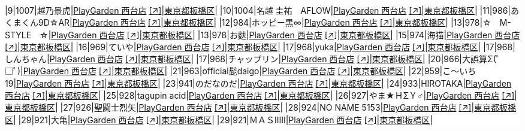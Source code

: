 |9|1007|<span class="rank-name-dl">越乃景虎</span>|<a href="/darts/rank/shops/2dad1606d2defda5774c926eb736cb5a.html">PlayGarden 西台店</a> <a href="https://search.dartslive.com/jp/shop/2dad1606d2defda5774c926eb736cb5a">[↗]</a>|<a href="/darts/rank/東京都/板橋区">東京都板橋区</a>|
|10|1004|<span class="rank-name-dl">名越 圭祐　AFLOW</span>|<a href="/darts/rank/shops/2dad1606d2defda5774c926eb736cb5a.html">PlayGarden 西台店</a> <a href="https://search.dartslive.com/jp/shop/2dad1606d2defda5774c926eb736cb5a">[↗]</a>|<a href="/darts/rank/東京都/板橋区">東京都板橋区</a>|
|11|986|<span class="rank-name-dl">あくまくん9D☆AR</span>|<a href="/darts/rank/shops/2dad1606d2defda5774c926eb736cb5a.html">PlayGarden 西台店</a> <a href="https://search.dartslive.com/jp/shop/2dad1606d2defda5774c926eb736cb5a">[↗]</a>|<a href="/darts/rank/東京都/板橋区">東京都板橋区</a>|
|12|984|<span class="rank-name-dl">ホッピー黒∞</span>|<a href="/darts/rank/shops/2dad1606d2defda5774c926eb736cb5a.html">PlayGarden 西台店</a> <a href="https://search.dartslive.com/jp/shop/2dad1606d2defda5774c926eb736cb5a">[↗]</a>|<a href="/darts/rank/東京都/板橋区">東京都板橋区</a>|
|13|978|<span class="rank-name-dl">☆　M-STYLE　☆</span>|<a href="/darts/rank/shops/2dad1606d2defda5774c926eb736cb5a.html">PlayGarden 西台店</a> <a href="https://search.dartslive.com/jp/shop/2dad1606d2defda5774c926eb736cb5a">[↗]</a>|<a href="/darts/rank/東京都/板橋区">東京都板橋区</a>|
|13|978|<span class="rank-name-dl">お麩</span>|<a href="/darts/rank/shops/2dad1606d2defda5774c926eb736cb5a.html">PlayGarden 西台店</a> <a href="https://search.dartslive.com/jp/shop/2dad1606d2defda5774c926eb736cb5a">[↗]</a>|<a href="/darts/rank/東京都/板橋区">東京都板橋区</a>|
|15|974|<span class="rank-name-dl">海猫</span>|<a href="/darts/rank/shops/2dad1606d2defda5774c926eb736cb5a.html">PlayGarden 西台店</a> <a href="https://search.dartslive.com/jp/shop/2dad1606d2defda5774c926eb736cb5a">[↗]</a>|<a href="/darts/rank/東京都/板橋区">東京都板橋区</a>|
|16|969|<span class="rank-name-dl">ていや</span>|<a href="/darts/rank/shops/2dad1606d2defda5774c926eb736cb5a.html">PlayGarden 西台店</a> <a href="https://search.dartslive.com/jp/shop/2dad1606d2defda5774c926eb736cb5a">[↗]</a>|<a href="/darts/rank/東京都/板橋区">東京都板橋区</a>|
|17|968|<span class="rank-name-dl">yuka</span>|<a href="/darts/rank/shops/2dad1606d2defda5774c926eb736cb5a.html">PlayGarden 西台店</a> <a href="https://search.dartslive.com/jp/shop/2dad1606d2defda5774c926eb736cb5a">[↗]</a>|<a href="/darts/rank/東京都/板橋区">東京都板橋区</a>|
|17|968|<span class="rank-name-dl">しんちゃん</span>|<a href="/darts/rank/shops/2dad1606d2defda5774c926eb736cb5a.html">PlayGarden 西台店</a> <a href="https://search.dartslive.com/jp/shop/2dad1606d2defda5774c926eb736cb5a">[↗]</a>|<a href="/darts/rank/東京都/板橋区">東京都板橋区</a>|
|17|968|<span class="rank-name-dl">チャップリン</span>|<a href="/darts/rank/shops/2dad1606d2defda5774c926eb736cb5a.html">PlayGarden 西台店</a> <a href="https://search.dartslive.com/jp/shop/2dad1606d2defda5774c926eb736cb5a">[↗]</a>|<a href="/darts/rank/東京都/板橋区">東京都板橋区</a>|
|20|966|<span class="rank-name-dl">大誤算Σ(ﾟ□ﾟ)</span>|<a href="/darts/rank/shops/2dad1606d2defda5774c926eb736cb5a.html">PlayGarden 西台店</a> <a href="https://search.dartslive.com/jp/shop/2dad1606d2defda5774c926eb736cb5a">[↗]</a>|<a href="/darts/rank/東京都/板橋区">東京都板橋区</a>|
|21|963|<span class="rank-name-dl">official髭daigo</span>|<a href="/darts/rank/shops/2dad1606d2defda5774c926eb736cb5a.html">PlayGarden 西台店</a> <a href="https://search.dartslive.com/jp/shop/2dad1606d2defda5774c926eb736cb5a">[↗]</a>|<a href="/darts/rank/東京都/板橋区">東京都板橋区</a>|
|22|959|<span class="rank-name-dl">こ～いち19</span>|<a href="/darts/rank/shops/2dad1606d2defda5774c926eb736cb5a.html">PlayGarden 西台店</a> <a href="https://search.dartslive.com/jp/shop/2dad1606d2defda5774c926eb736cb5a">[↗]</a>|<a href="/darts/rank/東京都/板橋区">東京都板橋区</a>|
|23|941|<span class="rank-name-dl">のだなのだ</span>|<a href="/darts/rank/shops/2dad1606d2defda5774c926eb736cb5a.html">PlayGarden 西台店</a> <a href="https://search.dartslive.com/jp/shop/2dad1606d2defda5774c926eb736cb5a">[↗]</a>|<a href="/darts/rank/東京都/板橋区">東京都板橋区</a>|
|24|933|<span class="rank-name-dl">HIROTAKA</span>|<a href="/darts/rank/shops/2dad1606d2defda5774c926eb736cb5a.html">PlayGarden 西台店</a> <a href="https://search.dartslive.com/jp/shop/2dad1606d2defda5774c926eb736cb5a">[↗]</a>|<a href="/darts/rank/東京都/板橋区">東京都板橋区</a>|
|25|928|<span class="rank-name-dl">tagupin acid</span>|<a href="/darts/rank/shops/2dad1606d2defda5774c926eb736cb5a.html">PlayGarden 西台店</a> <a href="https://search.dartslive.com/jp/shop/2dad1606d2defda5774c926eb736cb5a">[↗]</a>|<a href="/darts/rank/東京都/板橋区">東京都板橋区</a>|
|26|927|<span class="rank-name-dl">やま★ＨΣＹ♂</span>|<a href="/darts/rank/shops/2dad1606d2defda5774c926eb736cb5a.html">PlayGarden 西台店</a> <a href="https://search.dartslive.com/jp/shop/2dad1606d2defda5774c926eb736cb5a">[↗]</a>|<a href="/darts/rank/東京都/板橋区">東京都板橋区</a>|
|27|926|<span class="rank-name-dl">聖闘士烈矢</span>|<a href="/darts/rank/shops/2dad1606d2defda5774c926eb736cb5a.html">PlayGarden 西台店</a> <a href="https://search.dartslive.com/jp/shop/2dad1606d2defda5774c926eb736cb5a">[↗]</a>|<a href="/darts/rank/東京都/板橋区">東京都板橋区</a>|
|28|924|<span class="rank-name-dl">NO NAME 5153</span>|<a href="/darts/rank/shops/2dad1606d2defda5774c926eb736cb5a.html">PlayGarden 西台店</a> <a href="https://search.dartslive.com/jp/shop/2dad1606d2defda5774c926eb736cb5a">[↗]</a>|<a href="/darts/rank/東京都/板橋区">東京都板橋区</a>|
|29|921|<span class="rank-name-dl">大亀</span>|<a href="/darts/rank/shops/2dad1606d2defda5774c926eb736cb5a.html">PlayGarden 西台店</a> <a href="https://search.dartslive.com/jp/shop/2dad1606d2defda5774c926eb736cb5a">[↗]</a>|<a href="/darts/rank/東京都/板橋区">東京都板橋区</a>|
|29|921|<span class="rank-name-dl">ＭＡＳⅡⅢ</span>|<a href="/darts/rank/shops/2dad1606d2defda5774c926eb736cb5a.html">PlayGarden 西台店</a> <a href="https://search.dartslive.com/jp/shop/2dad1606d2defda5774c926eb736cb5a">[↗]</a>|<a href="/darts/rank/東京都/板橋区">東京都板橋区</a>|